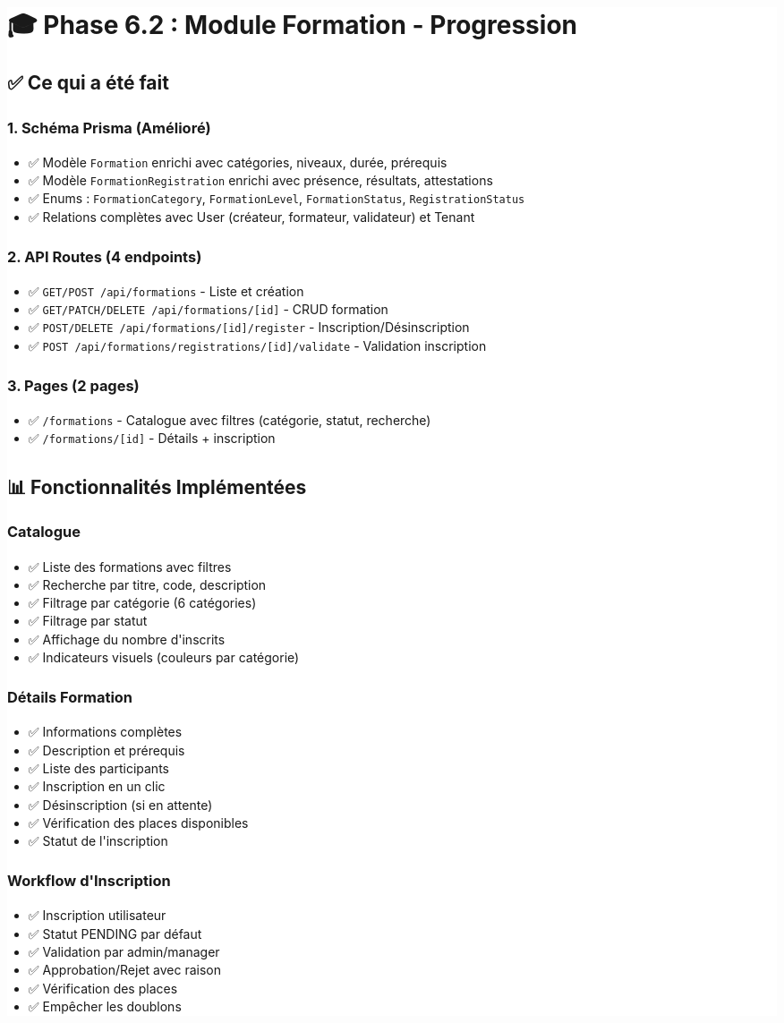 # 🎓 Phase 6.2 : Module Formation - Progression

## ✅ Ce qui a été fait

### 1. Schéma Prisma (Amélioré)

- ✅ Modèle `Formation` enrichi avec catégories, niveaux, durée, prérequis
- ✅ Modèle `FormationRegistration` enrichi avec présence, résultats, attestations
- ✅ Enums : `FormationCategory`, `FormationLevel`, `FormationStatus`, `RegistrationStatus`
- ✅ Relations complètes avec User (créateur, formateur, validateur) et Tenant

### 2. API Routes (4 endpoints)

- ✅ `GET/POST /api/formations` - Liste et création
- ✅ `GET/PATCH/DELETE /api/formations/[id]` - CRUD formation
- ✅ `POST/DELETE /api/formations/[id]/register` - Inscription/Désinscription
- ✅ `POST /api/formations/registrations/[id]/validate` - Validation inscription

### 3. Pages (2 pages)

- ✅ `/formations` - Catalogue avec filtres (catégorie, statut, recherche)
- ✅ `/formations/[id]` - Détails + inscription

## 📊 Fonctionnalités Implémentées

### Catalogue

- ✅ Liste des formations avec filtres
- ✅ Recherche par titre, code, description
- ✅ Filtrage par catégorie (6 catégories)
- ✅ Filtrage par statut
- ✅ Affichage du nombre d'inscrits
- ✅ Indicateurs visuels (couleurs par catégorie)

### Détails Formation

- ✅ Informations complètes
- ✅ Description et prérequis
- ✅ Liste des participants
- ✅ Inscription en un clic
- ✅ Désinscription (si en attente)
- ✅ Vérification des places disponibles
- ✅ Statut de l'inscription

### Workflow d'Inscription

- ✅ Inscription utilisateur
- ✅ Statut PENDING par défaut
- ✅ Validation par admin/manager
- ✅ Approbation/Rejet avec raison
- ✅ Vérification des places
- ✅ Empêcher les doublons
